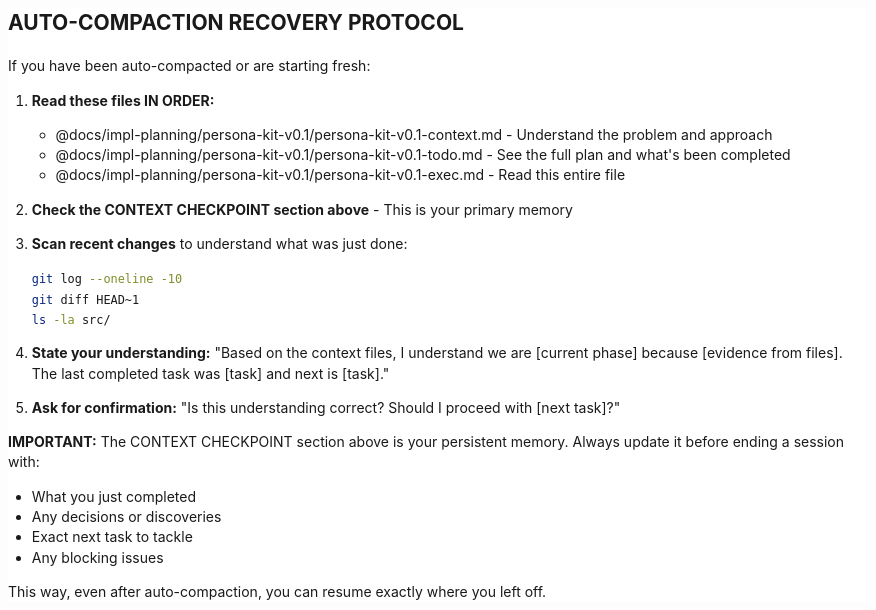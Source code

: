 ## AUTO-COMPACTION RECOVERY PROTOCOL

If you have been auto-compacted or are starting fresh:

1. **Read these files IN ORDER:**
   - @docs/impl-planning/persona-kit-v0.1/persona-kit-v0.1-context.md - Understand the problem and approach
   - @docs/impl-planning/persona-kit-v0.1/persona-kit-v0.1-todo.md - See the full plan and what's been completed
   - @docs/impl-planning/persona-kit-v0.1/persona-kit-v0.1-exec.md - Read this entire file

2. **Check the CONTEXT CHECKPOINT section above** - This is your primary memory

3. **Scan recent changes** to understand what was just done:
   ```bash
   git log --oneline -10
   git diff HEAD~1
   ls -la src/
   ```

4. **State your understanding:**
   "Based on the context files, I understand we are [current phase] because [evidence from files]. The last completed task was [task] and next is [task]."

5. **Ask for confirmation:**
   "Is this understanding correct? Should I proceed with [next task]?"

**IMPORTANT:** The CONTEXT CHECKPOINT section above is your persistent memory. Always update it before ending a session with:
- What you just completed
- Any decisions or discoveries
- Exact next task to tackle
- Any blocking issues

This way, even after auto-compaction, you can resume exactly where you left off.